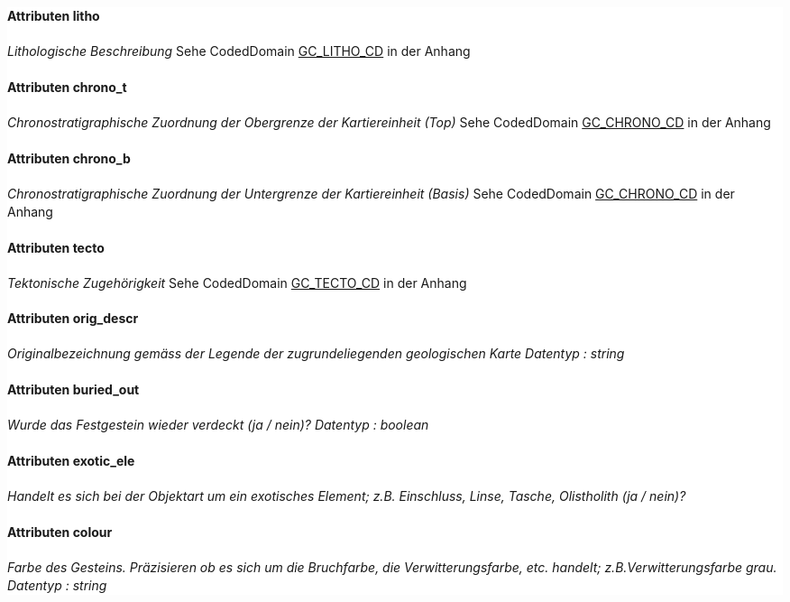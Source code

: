 
#### Attributen  litho
_Lithologische Beschreibung_
Sehe CodedDomain [GC_LITHO_CD](#gc-litho-cd) in der Anhang





#### Attributen  chrono_t
_Chronostratigraphische Zuordnung der Obergrenze der Kartiereinheit
(Top)_
Sehe CodedDomain [GC_CHRONO_CD](#gc-chrono-cd) in der Anhang





#### Attributen  chrono_b
_Chronostratigraphische Zuordnung der Untergrenze der Kartiereinheit (Basis)_
Sehe CodedDomain [GC_CHRONO_CD](#gc-chrono-cd) in der Anhang





#### Attributen  tecto
_Tektonische Zugehörigkeit_
Sehe CodedDomain [GC_TECTO_CD](#gc-tecto-cd) in der Anhang





#### Attributen  orig_descr
_Originalbezeichnung gemäss der Legende der zugrundeliegenden geologischen Karte_
_Datentyp :  string_





#### Attributen  buried_out
_Wurde das Festgestein wieder verdeckt (ja / nein)?_
_Datentyp :  boolean_





#### Attributen  exotic_ele
_Handelt es sich bei der Objektart um ein exotisches Element; z.B. Einschluss, Linse, Tasche, Olistholith (ja / nein)?_




#### Attributen  colour
_Farbe des Gesteins. Präzisieren ob es sich um die Bruchfarbe, die Verwitterungsfarbe, etc. handelt; z.B.Verwitterungsfarbe grau._
_Datentyp :  string_



